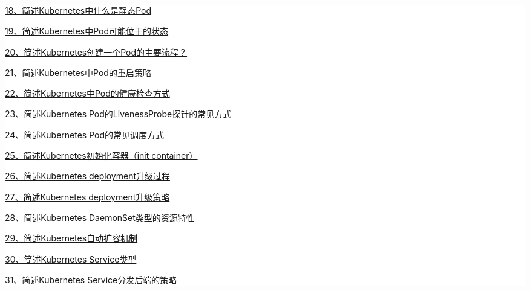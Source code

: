 [18、简述Kubernetes中什么是静态Pod](https://github.com/0voice/k8s_awesome_document/blob/main/68%E9%81%93%E5%B8%B8%E8%A7%81%E7%9A%84Kubernetes%E9%9D%A2%E8%AF%95%E9%A2%98%E6%80%BB%E7%BB%93.md#18%E7%AE%80%E8%BF%B0kubernetes%E4%B8%AD%E4%BB%80%E4%B9%88%E6%98%AF%E9%9D%99%E6%80%81pod)

[19、简述Kubernetes中Pod可能位于的状态](https://github.com/0voice/k8s_awesome_document/blob/main/68%E9%81%93%E5%B8%B8%E8%A7%81%E7%9A%84Kubernetes%E9%9D%A2%E8%AF%95%E9%A2%98%E6%80%BB%E7%BB%93.md#19%E7%AE%80%E8%BF%B0kubernetes%E4%B8%ADpod%E5%8F%AF%E8%83%BD%E4%BD%8D%E4%BA%8E%E7%9A%84%E7%8A%B6%E6%80%81)

[20、简述Kubernetes创建一个Pod的主要流程？](https://github.com/0voice/k8s_awesome_document/blob/main/68%E9%81%93%E5%B8%B8%E8%A7%81%E7%9A%84Kubernetes%E9%9D%A2%E8%AF%95%E9%A2%98%E6%80%BB%E7%BB%93.md#20%E7%AE%80%E8%BF%B0kubernetes%E5%88%9B%E5%BB%BA%E4%B8%80%E4%B8%AApod%E7%9A%84%E4%B8%BB%E8%A6%81%E6%B5%81%E7%A8%8B)

[21、简述Kubernetes中Pod的重启策略](https://github.com/0voice/k8s_awesome_document/blob/main/68%E9%81%93%E5%B8%B8%E8%A7%81%E7%9A%84Kubernetes%E9%9D%A2%E8%AF%95%E9%A2%98%E6%80%BB%E7%BB%93.md#21%E7%AE%80%E8%BF%B0kubernetes%E4%B8%ADpod%E7%9A%84%E9%87%8D%E5%90%AF%E7%AD%96%E7%95%A5)

[22、简述Kubernetes中Pod的健康检查方式](https://github.com/0voice/k8s_awesome_document/blob/main/68%E9%81%93%E5%B8%B8%E8%A7%81%E7%9A%84Kubernetes%E9%9D%A2%E8%AF%95%E9%A2%98%E6%80%BB%E7%BB%93.md#22%E7%AE%80%E8%BF%B0kubernetes%E4%B8%ADpod%E7%9A%84%E5%81%A5%E5%BA%B7%E6%A3%80%E6%9F%A5%E6%96%B9%E5%BC%8F)

[23、简述Kubernetes Pod的LivenessProbe探针的常见方式](https://github.com/0voice/k8s_awesome_document/blob/main/68%E9%81%93%E5%B8%B8%E8%A7%81%E7%9A%84Kubernetes%E9%9D%A2%E8%AF%95%E9%A2%98%E6%80%BB%E7%BB%93.md#23%E7%AE%80%E8%BF%B0kubernetes-pod%E7%9A%84livenessprobe%E6%8E%A2%E9%92%88%E7%9A%84%E5%B8%B8%E8%A7%81%E6%96%B9%E5%BC%8F)

[24、简述Kubernetes Pod的常见调度方式](https://github.com/0voice/k8s_awesome_document/blob/main/68%E9%81%93%E5%B8%B8%E8%A7%81%E7%9A%84Kubernetes%E9%9D%A2%E8%AF%95%E9%A2%98%E6%80%BB%E7%BB%93.md#24%E7%AE%80%E8%BF%B0kubernetes-pod%E7%9A%84%E5%B8%B8%E8%A7%81%E8%B0%83%E5%BA%A6%E6%96%B9%E5%BC%8F)

[25、简述Kubernetes初始化容器（init container）](https://github.com/0voice/k8s_awesome_document/blob/main/68%E9%81%93%E5%B8%B8%E8%A7%81%E7%9A%84Kubernetes%E9%9D%A2%E8%AF%95%E9%A2%98%E6%80%BB%E7%BB%93.md#25%E7%AE%80%E8%BF%B0kubernetes%E5%88%9D%E5%A7%8B%E5%8C%96%E5%AE%B9%E5%99%A8init-container)

[26、简述Kubernetes deployment升级过程](https://github.com/0voice/k8s_awesome_document/blob/main/68%E9%81%93%E5%B8%B8%E8%A7%81%E7%9A%84Kubernetes%E9%9D%A2%E8%AF%95%E9%A2%98%E6%80%BB%E7%BB%93.md#26%E7%AE%80%E8%BF%B0kubernetes-deployment%E5%8D%87%E7%BA%A7%E8%BF%87%E7%A8%8B)

[27、简述Kubernetes deployment升级策略](https://github.com/0voice/k8s_awesome_document/blob/main/68%E9%81%93%E5%B8%B8%E8%A7%81%E7%9A%84Kubernetes%E9%9D%A2%E8%AF%95%E9%A2%98%E6%80%BB%E7%BB%93.md#27%E7%AE%80%E8%BF%B0kubernetes-deployment%E5%8D%87%E7%BA%A7%E7%AD%96%E7%95%A5)

[28、简述Kubernetes DaemonSet类型的资源特性](https://github.com/0voice/k8s_awesome_document/blob/main/68%E9%81%93%E5%B8%B8%E8%A7%81%E7%9A%84Kubernetes%E9%9D%A2%E8%AF%95%E9%A2%98%E6%80%BB%E7%BB%93.md#28%E7%AE%80%E8%BF%B0kubernetes-daemonset%E7%B1%BB%E5%9E%8B%E7%9A%84%E8%B5%84%E6%BA%90%E7%89%B9%E6%80%A7)

[29、简述Kubernetes自动扩容机制](https://github.com/0voice/k8s_awesome_document/blob/main/68%E9%81%93%E5%B8%B8%E8%A7%81%E7%9A%84Kubernetes%E9%9D%A2%E8%AF%95%E9%A2%98%E6%80%BB%E7%BB%93.md#29%E7%AE%80%E8%BF%B0kubernetes%E8%87%AA%E5%8A%A8%E6%89%A9%E5%AE%B9%E6%9C%BA%E5%88%B6)

[30、简述Kubernetes Service类型](https://github.com/0voice/k8s_awesome_document/blob/main/68%E9%81%93%E5%B8%B8%E8%A7%81%E7%9A%84Kubernetes%E9%9D%A2%E8%AF%95%E9%A2%98%E6%80%BB%E7%BB%93.md#30%E7%AE%80%E8%BF%B0kubernetes-service%E7%B1%BB%E5%9E%8B)

[31、简述Kubernetes Service分发后端的策略](https://github.com/0voice/k8s_awesome_document/blob/main/68%E9%81%93%E5%B8%B8%E8%A7%81%E7%9A%84Kubernetes%E9%9D%A2%E8%AF%95%E9%A2%98%E6%80%BB%E7%BB%93.md#31%E7%AE%80%E8%BF%B0kubernetes-service%E5%88%86%E5%8F%91%E5%90%8E%E7%AB%AF%E7%9A%84%E7%AD%96%E7%95%A5)
